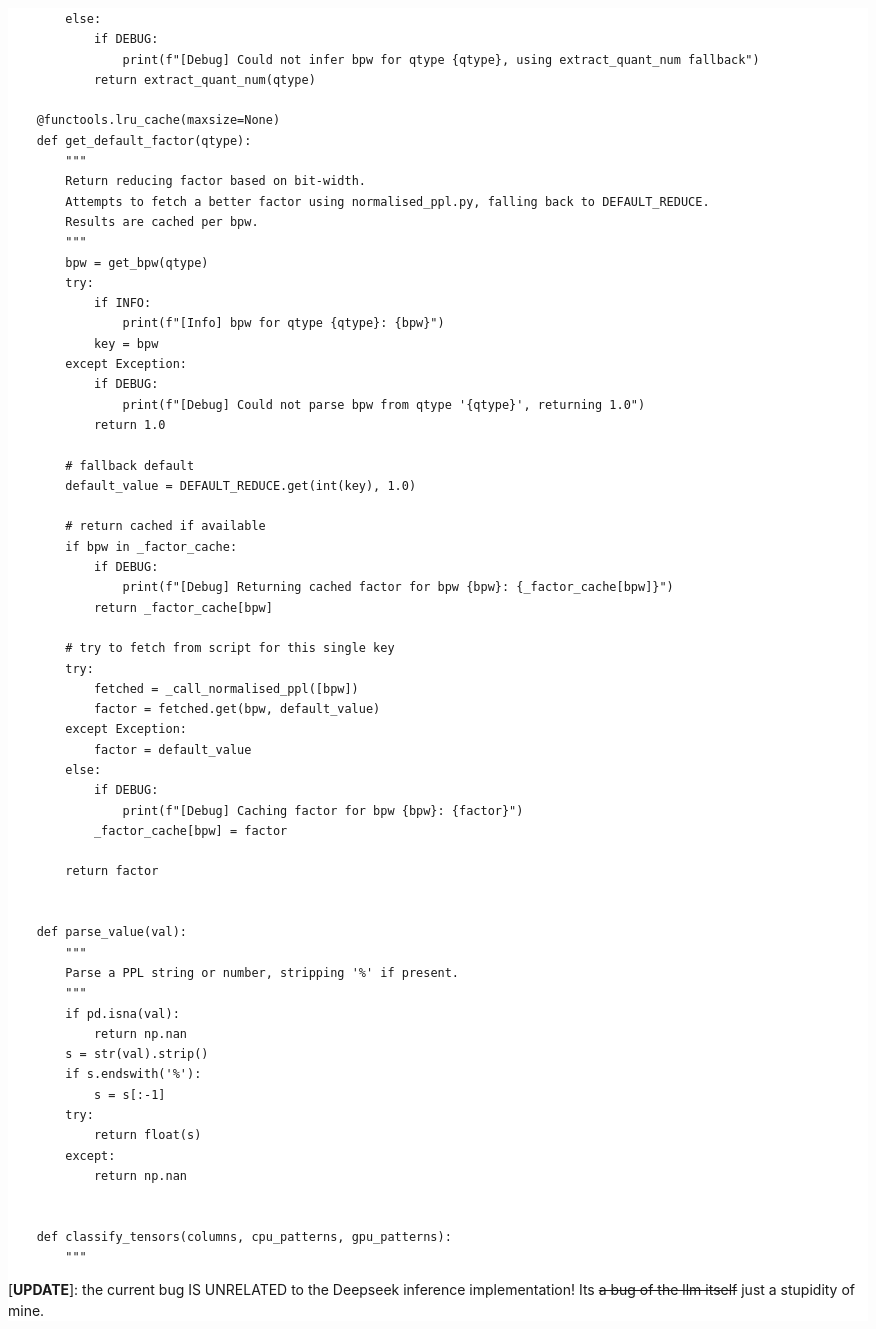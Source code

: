 ```
	    else:
	        if DEBUG:
	            print(f"[Debug] Could not infer bpw for qtype {qtype}, using extract_quant_num fallback")
	        return extract_quant_num(qtype)
	
	@functools.lru_cache(maxsize=None)
	def get_default_factor(qtype):
	    """
	    Return reducing factor based on bit-width.
	    Attempts to fetch a better factor using normalised_ppl.py, falling back to DEFAULT_REDUCE.
	    Results are cached per bpw.
	    """
	    bpw = get_bpw(qtype)
	    try:
	        if INFO:
	            print(f"[Info] bpw for qtype {qtype}: {bpw}")
	        key = bpw
	    except Exception:
	        if DEBUG:
	            print(f"[Debug] Could not parse bpw from qtype '{qtype}', returning 1.0")
	        return 1.0
	
	    # fallback default
	    default_value = DEFAULT_REDUCE.get(int(key), 1.0)
	
	    # return cached if available
	    if bpw in _factor_cache:
	        if DEBUG:
	            print(f"[Debug] Returning cached factor for bpw {bpw}: {_factor_cache[bpw]}")
	        return _factor_cache[bpw]
	
	    # try to fetch from script for this single key
	    try:
	        fetched = _call_normalised_ppl([bpw])
	        factor = fetched.get(bpw, default_value)
	    except Exception:
	        factor = default_value
	    else:
	        if DEBUG:
	            print(f"[Debug] Caching factor for bpw {bpw}: {factor}")
	        _factor_cache[bpw] = factor
	
	    return factor
	
	
	def parse_value(val):
	    """
	    Parse a PPL string or number, stripping '%' if present.
	    """
	    if pd.isna(val):
	        return np.nan
	    s = str(val).strip()
	    if s.endswith('%'):
	        s = s[:-1]
	    try:
	        return float(s)
	    except:
	        return np.nan
	
	
	def classify_tensors(columns, cpu_patterns, gpu_patterns):
	    """
```

[**UPDATE**]: the current bug IS UNRELATED to the Deepseek inference implementation!  Its ~~a bug of the llm itself~~ just a stupidity of mine.